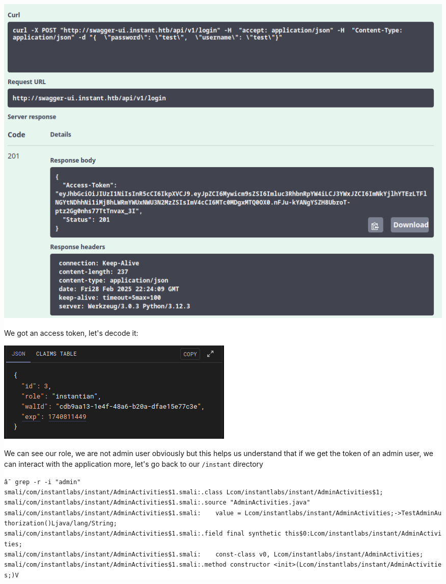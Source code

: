 ![Pasted image 20250228172525.png](../../IMAGES/Pasted%20image%2020250228172525.png)

We got an access token, let's decode it:

![Pasted image 20250228172641.png](../../IMAGES/Pasted%20image%2020250228172641.png)

We can see our role, we are not admin user obviously but this helps us understand that if we get the token of an admin user, we can interact with the application more, let's go back to our `/instant` directory

```
â¯ grep -r -i "admin"
smali/com/instantlabs/instant/AdminActivities$1.smali:.class Lcom/instantlabs/instant/AdminActivities$1;
smali/com/instantlabs/instant/AdminActivities$1.smali:.source "AdminActivities.java"
smali/com/instantlabs/instant/AdminActivities$1.smali:    value = Lcom/instantlabs/instant/AdminActivities;->TestAdminAuthorization()Ljava/lang/String;
smali/com/instantlabs/instant/AdminActivities$1.smali:.field final synthetic this$0:Lcom/instantlabs/instant/AdminActivities;
smali/com/instantlabs/instant/AdminActivities$1.smali:    const-class v0, Lcom/instantlabs/instant/AdminActivities;
smali/com/instantlabs/instant/AdminActivities$1.smali:.method constructor <init>(Lcom/instantlabs/instant/AdminActivities;)V
```